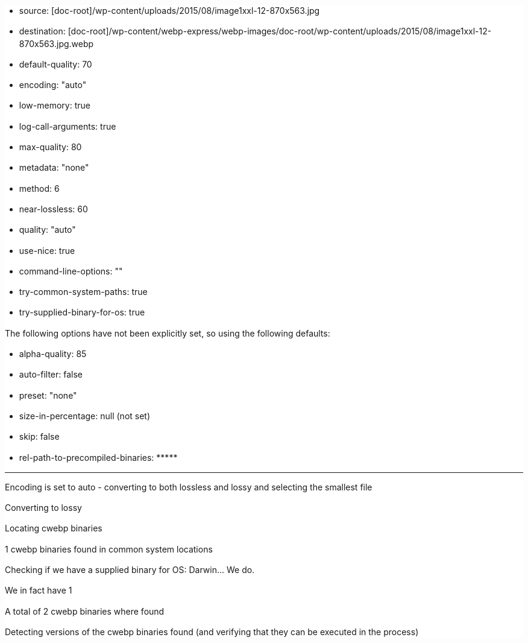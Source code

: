 - source: [doc-root]/wp-content/uploads/2015/08/image1xxl-12-870x563.jpg

- destination: [doc-root]/wp-content/webp-express/webp-images/doc-root/wp-content/uploads/2015/08/image1xxl-12-870x563.jpg.webp

- default-quality: 70

- encoding: "auto"

- low-memory: true

- log-call-arguments: true

- max-quality: 80

- metadata: "none"

- method: 6

- near-lossless: 60

- quality: "auto"

- use-nice: true

- command-line-options: ""

- try-common-system-paths: true

- try-supplied-binary-for-os: true


The following options have not been explicitly set, so using the following defaults:

- alpha-quality: 85

- auto-filter: false

- preset: "none"

- size-in-percentage: null (not set)

- skip: false

- rel-path-to-precompiled-binaries: *****

------------


Encoding is set to auto - converting to both lossless and lossy and selecting the smallest file


Converting to lossy

Locating cwebp binaries

1 cwebp binaries found in common system locations

Checking if we have a supplied binary for OS: Darwin... We do.

We in fact have 1

A total of 2 cwebp binaries where found

Detecting versions of the cwebp binaries found (and verifying that they can be executed in the process)
